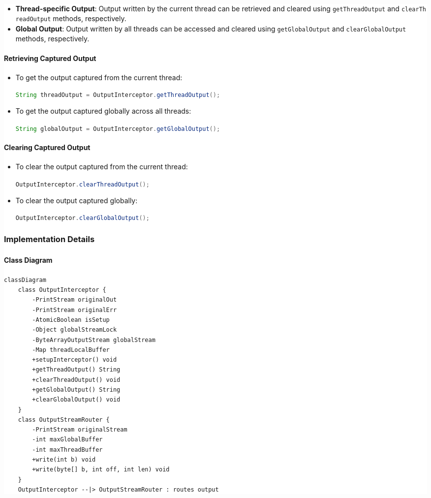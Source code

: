 - **Thread-specific Output**: Output written by the current thread can be retrieved and cleared using `getThreadOutput` and `clearThreadOutput` methods, respectively.
- **Global Output**: Output written by all threads can be accessed and cleared using `getGlobalOutput` and `clearGlobalOutput` methods, respectively.

#### Retrieving Captured Output

- To get the output captured from the current thread:

  ```java
  String threadOutput = OutputInterceptor.getThreadOutput();
  ```

- To get the output captured globally across all threads:

  ```java
  String globalOutput = OutputInterceptor.getGlobalOutput();
  ```

#### Clearing Captured Output

- To clear the output captured from the current thread:

  ```java
  OutputInterceptor.clearThreadOutput();
  ```

- To clear the output captured globally:

  ```java
  OutputInterceptor.clearGlobalOutput();
  ```

### Implementation Details

#### Class Diagram

```mermaid
classDiagram
    class OutputInterceptor {
        -PrintStream originalOut
        -PrintStream originalErr
        -AtomicBoolean isSetup
        -Object globalStreamLock
        -ByteArrayOutputStream globalStream
        -Map threadLocalBuffer
        +setupInterceptor() void
        +getThreadOutput() String
        +clearThreadOutput() void
        +getGlobalOutput() String
        +clearGlobalOutput() void
    }
    class OutputStreamRouter {
        -PrintStream originalStream
        -int maxGlobalBuffer
        -int maxThreadBuffer
        +write(int b) void
        +write(byte[] b, int off, int len) void
    }
    OutputInterceptor --|> OutputStreamRouter : routes output
```
